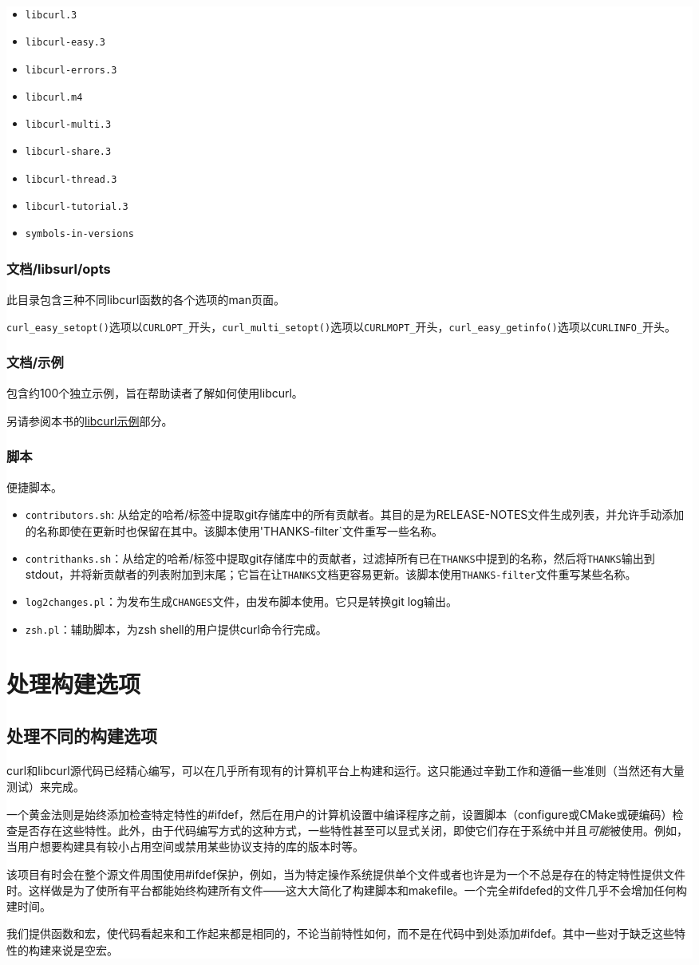 +   `libcurl.3`

+   `libcurl-easy.3`

+   `libcurl-errors.3`

+   `libcurl.m4`

+   `libcurl-multi.3`

+   `libcurl-share.3`

+   `libcurl-thread.3`

+   `libcurl-tutorial.3`

+   `symbols-in-versions`

### 文档/libsurl/opts

此目录包含三种不同libcurl函数的各个选项的man页面。

`curl_easy_setopt()`选项以`CURLOPT_`开头，`curl_multi_setopt()`选项以`CURLMOPT_`开头，`curl_easy_getinfo()`选项以`CURLINFO_`开头。

### 文档/示例

包含约100个独立示例，旨在帮助读者了解如何使用libcurl。

另请参阅本书的[libcurl示例](libcurl-examples.md)部分。

### 脚本

便捷脚本。

+   `contributors.sh`: 从给定的哈希/标签中提取git存储库中的所有贡献者。其目的是为RELEASE-NOTES文件生成列表，并允许手动添加的名称即使在更新时也保留在其中。该脚本使用'THANKS-filter`文件重写一些名称。

+   `contrithanks.sh`：从给定的哈希/标签中提取git存储库中的贡献者，过滤掉所有已在`THANKS`中提到的名称，然后将`THANKS`输出到stdout，并将新贡献者的列表附加到末尾；它旨在让`THANKS`文档更容易更新。该脚本使用`THANKS-filter`文件重写某些名称。

+   `log2changes.pl`：为发布生成`CHANGES`文件，由发布脚本使用。它只是转换git log输出。

+   `zsh.pl`：辅助脚本，为zsh shell的用户提供curl命令行完成。

# 处理构建选项

## 处理不同的构建选项

curl和libcurl源代码已经精心编写，可以在几乎所有现有的计算机平台上构建和运行。这只能通过辛勤工作和遵循一些准则（当然还有大量测试）来完成。

一个黄金法则是始终添加检查特定特性的#ifdef，然后在用户的计算机设置中编译程序之前，设置脚本（configure或CMake或硬编码）检查是否存在这些特性。此外，由于代码编写方式的这种方式，一些特性甚至可以显式关闭，即使它们存在于系统中并且*可能*被使用。例如，当用户想要构建具有较小占用空间或禁用某些协议支持的库的版本时等。

该项目有时会在整个源文件周围使用#ifdef保护，例如，当为特定操作系统提供单个文件或者也许是为一个不总是存在的特定特性提供文件时。这样做是为了使所有平台都能始终构建所有文件——这大大简化了构建脚本和makefile。一个完全#ifdefed的文件几乎不会增加任何构建时间。

我们提供函数和宏，使代码看起来和工作起来都是相同的，不论当前特性如何，而不是在代码中到处添加#ifdef。其中一些对于缺乏这些特性的构建来说是空宏。
